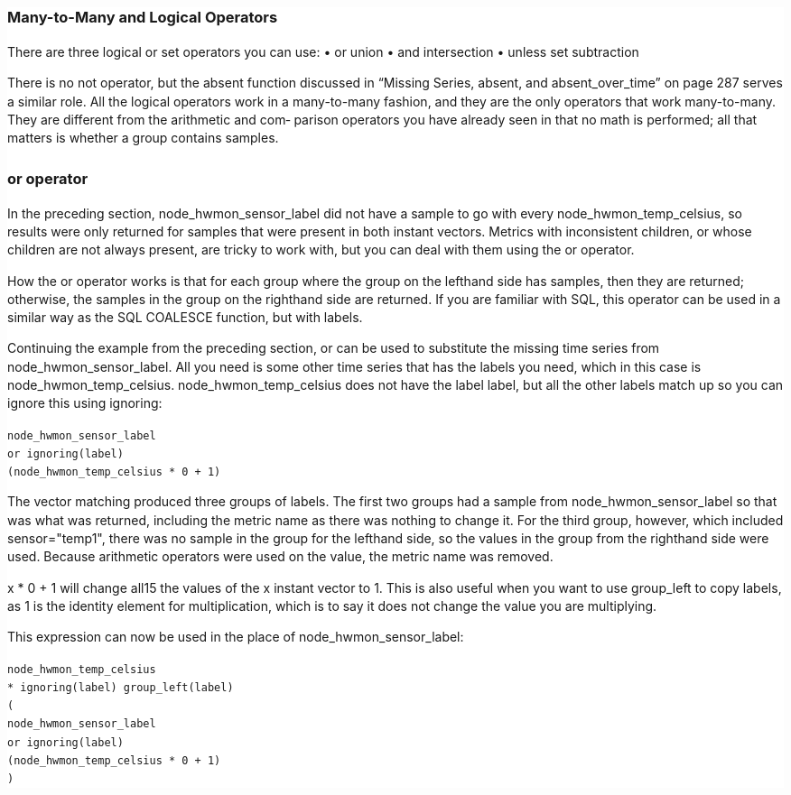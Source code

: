 ### Many-to-Many and Logical Operators

There are three logical or set operators you can use:
• or union
• and intersection
• unless set subtraction


There is no not operator, but the absent function discussed in “Missing Series, absent, and absent_over_time” on page 287 serves a similar role. All the logical operators work in a many-to-many fashion, and they are the only operators that work many-to-many. They are different from the arithmetic and com‐ parison operators you have already seen in that no math is performed; all that matters is whether a group contains samples.

### or operator


In the preceding section, node_hwmon_sensor_label did not have a sample to go with every node_hwmon_temp_celsius, so results were only returned for samples that were present in both instant vectors. Metrics with inconsistent children, or whose children are not always present, are tricky to work with, but you can deal with them using the or operator.


How the or operator works is that for each group where the group on the lefthand side has samples, then they are returned; otherwise, the samples in the group on the righthand side are returned. If you are familiar with SQL, this operator can be used in a similar way as the SQL COALESCE function, but with labels.

Continuing the example from the preceding section, or can be used to substitute the missing time series from node_hwmon_sensor_label. All you need is some other time series that has the labels you need, which in this case is node_hwmon_temp_celsius. node_hwmon_temp_celsius does not have the label label, but all the other labels match up so you can ignore this using ignoring:

```
node_hwmon_sensor_label
or ignoring(label)
(node_hwmon_temp_celsius * 0 + 1)

```

The vector matching produced three groups of labels. The first two groups had a sample from node_hwmon_sensor_label so that was what was returned, including the metric name as there was nothing to change it. For the third group, however, which included sensor="temp1", there was no sample in the group for the lefthand side, so the values in the group from the righthand side were used. Because arithmetic operators were used on the value, the metric name was removed.

x * 0 + 1 will change all15 the values of the x instant vector to 1. This is also useful when you want to use group_left to copy labels, as 1 is the identity element for multiplication, which is to say it does not change the value you are multiplying.

This expression can now be used in the place of node_hwmon_sensor_label:


```
node_hwmon_temp_celsius
* ignoring(label) group_left(label)
(
node_hwmon_sensor_label
or ignoring(label)
(node_hwmon_temp_celsius * 0 + 1)
)

```
